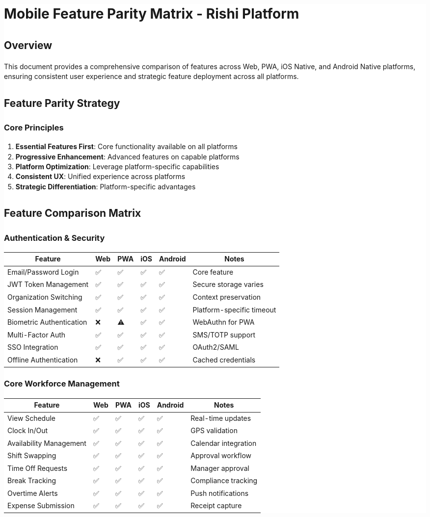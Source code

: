# Mobile Feature Parity Matrix - Rishi Platform

## Overview

This document provides a comprehensive comparison of features across Web, PWA, iOS Native, and Android Native platforms, ensuring consistent user experience and strategic feature deployment across all platforms.

## Feature Parity Strategy

### Core Principles
1. **Essential Features First**: Core functionality available on all platforms
2. **Progressive Enhancement**: Advanced features on capable platforms
3. **Platform Optimization**: Leverage platform-specific capabilities
4. **Consistent UX**: Unified experience across platforms
5. **Strategic Differentiation**: Platform-specific advantages

## Feature Comparison Matrix

### Authentication & Security

| Feature | Web | PWA | iOS | Android | Notes |
|---------|-----|-----|-----|---------|-------|
| Email/Password Login | ✅ | ✅ | ✅ | ✅ | Core feature |
| JWT Token Management | ✅ | ✅ | ✅ | ✅ | Secure storage varies |
| Organization Switching | ✅ | ✅ | ✅ | ✅ | Context preservation |
| Session Management | ✅ | ✅ | ✅ | ✅ | Platform-specific timeout |
| Biometric Authentication | ❌ | ⚠️ | ✅ | ✅ | WebAuthn for PWA |
| Multi-Factor Auth | ✅ | ✅ | ✅ | ✅ | SMS/TOTP support |
| SSO Integration | ✅ | ✅ | ✅ | ✅ | OAuth2/SAML |
| Offline Authentication | ❌ | ✅ | ✅ | ✅ | Cached credentials |

### Core Workforce Management

| Feature | Web | PWA | iOS | Android | Notes |
|---------|-----|-----|-----|---------|-------|
| View Schedule | ✅ | ✅ | ✅ | ✅ | Real-time updates |
| Clock In/Out | ✅ | ✅ | ✅ | ✅ | GPS validation |
| Availability Management | ✅ | ✅ | ✅ | ✅ | Calendar integration |
| Shift Swapping | ✅ | ✅ | ✅ | ✅ | Approval workflow |
| Time Off Requests | ✅ | ✅ | ✅ | ✅ | Manager approval |
| Break Tracking | ✅ | ✅ | ✅ | ✅ | Compliance tracking |
| Overtime Alerts | ✅ | ✅ | ✅ | ✅ | Push notifications |
| Expense Submission | ✅ | ✅ | ✅ | ✅ | Receipt capture |
